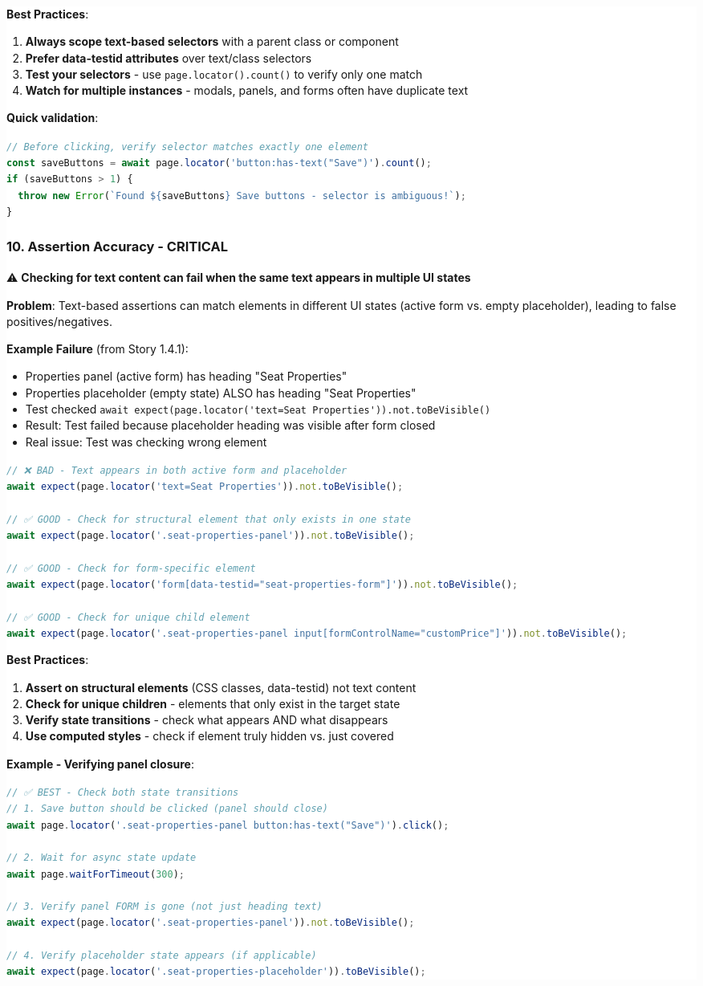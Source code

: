 **Best Practices**:
1. **Always scope text-based selectors** with a parent class or component
2. **Prefer data-testid attributes** over text/class selectors
3. **Test your selectors** - use `page.locator().count()` to verify only one match
4. **Watch for multiple instances** - modals, panels, and forms often have duplicate text

**Quick validation**:
```typescript
// Before clicking, verify selector matches exactly one element
const saveButtons = await page.locator('button:has-text("Save")').count();
if (saveButtons > 1) {
  throw new Error(`Found ${saveButtons} Save buttons - selector is ambiguous!`);
}
```

### 10. Assertion Accuracy - CRITICAL

⚠️ **Checking for text content can fail when the same text appears in multiple UI states**

**Problem**: Text-based assertions can match elements in different UI states (active form vs. empty placeholder), leading to false positives/negatives.

**Example Failure** (from Story 1.4.1):
- Properties panel (active form) has heading "Seat Properties"
- Properties placeholder (empty state) ALSO has heading "Seat Properties"
- Test checked `await expect(page.locator('text=Seat Properties')).not.toBeVisible()`
- Result: Test failed because placeholder heading was visible after form closed
- Real issue: Test was checking wrong element

```typescript
// ❌ BAD - Text appears in both active form and placeholder
await expect(page.locator('text=Seat Properties')).not.toBeVisible();

// ✅ GOOD - Check for structural element that only exists in one state
await expect(page.locator('.seat-properties-panel')).not.toBeVisible();

// ✅ GOOD - Check for form-specific element
await expect(page.locator('form[data-testid="seat-properties-form"]')).not.toBeVisible();

// ✅ GOOD - Check for unique child element
await expect(page.locator('.seat-properties-panel input[formControlName="customPrice"]')).not.toBeVisible();
```

**Best Practices**:
1. **Assert on structural elements** (CSS classes, data-testid) not text content
2. **Check for unique children** - elements that only exist in the target state
3. **Verify state transitions** - check what appears AND what disappears
4. **Use computed styles** - check if element truly hidden vs. just covered

**Example - Verifying panel closure**:
```typescript
// ✅ BEST - Check both state transitions
// 1. Save button should be clicked (panel should close)
await page.locator('.seat-properties-panel button:has-text("Save")').click();

// 2. Wait for async state update
await page.waitForTimeout(300);

// 3. Verify panel FORM is gone (not just heading text)
await expect(page.locator('.seat-properties-panel')).not.toBeVisible();

// 4. Verify placeholder state appears (if applicable)
await expect(page.locator('.seat-properties-placeholder')).toBeVisible();
```

